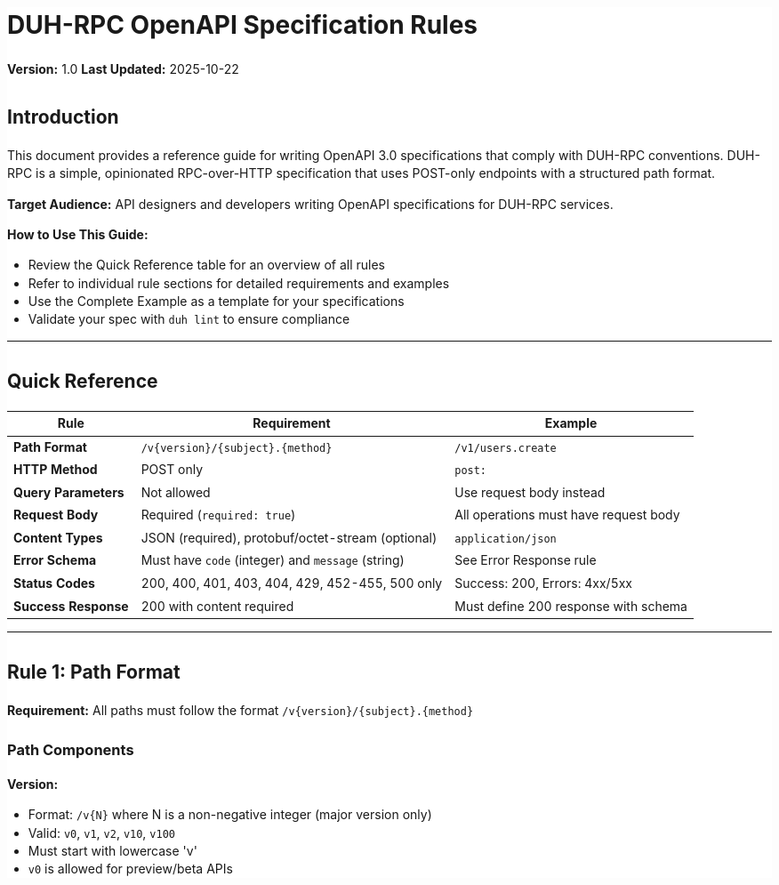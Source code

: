 # DUH-RPC OpenAPI Specification Rules

**Version:** 1.0
**Last Updated:** 2025-10-22

## Introduction

This document provides a reference guide for writing OpenAPI 3.0 specifications that comply with DUH-RPC conventions. DUH-RPC is a simple, opinionated RPC-over-HTTP specification that uses POST-only endpoints with a structured path format.

**Target Audience:** API designers and developers writing OpenAPI specifications for DUH-RPC services.

**How to Use This Guide:**
- Review the Quick Reference table for an overview of all rules
- Refer to individual rule sections for detailed requirements and examples
- Use the Complete Example as a template for your specifications
- Validate your spec with `duh lint` to ensure compliance

---

## Quick Reference

| Rule | Requirement | Example |
|------|-------------|---------|
| **Path Format** | `/v{version}/{subject}.{method}` | `/v1/users.create` |
| **HTTP Method** | POST only | `post:` |
| **Query Parameters** | Not allowed | Use request body instead |
| **Request Body** | Required (`required: true`) | All operations must have request body |
| **Content Types** | JSON (required), protobuf/octet-stream (optional) | `application/json` |
| **Error Schema** | Must have `code` (integer) and `message` (string) | See Error Response rule |
| **Status Codes** | 200, 400, 401, 403, 404, 429, 452-455, 500 only | Success: 200, Errors: 4xx/5xx |
| **Success Response** | 200 with content required | Must define 200 response with schema |

---

## Rule 1: Path Format

**Requirement:** All paths must follow the format `/v{version}/{subject}.{method}`

### Path Components

**Version:**
- Format: `/v{N}` where N is a non-negative integer (major version only)
- Valid: `v0`, `v1`, `v2`, `v10`, `v100`
- Must start with lowercase 'v'
- `v0` is allowed for preview/beta APIs
